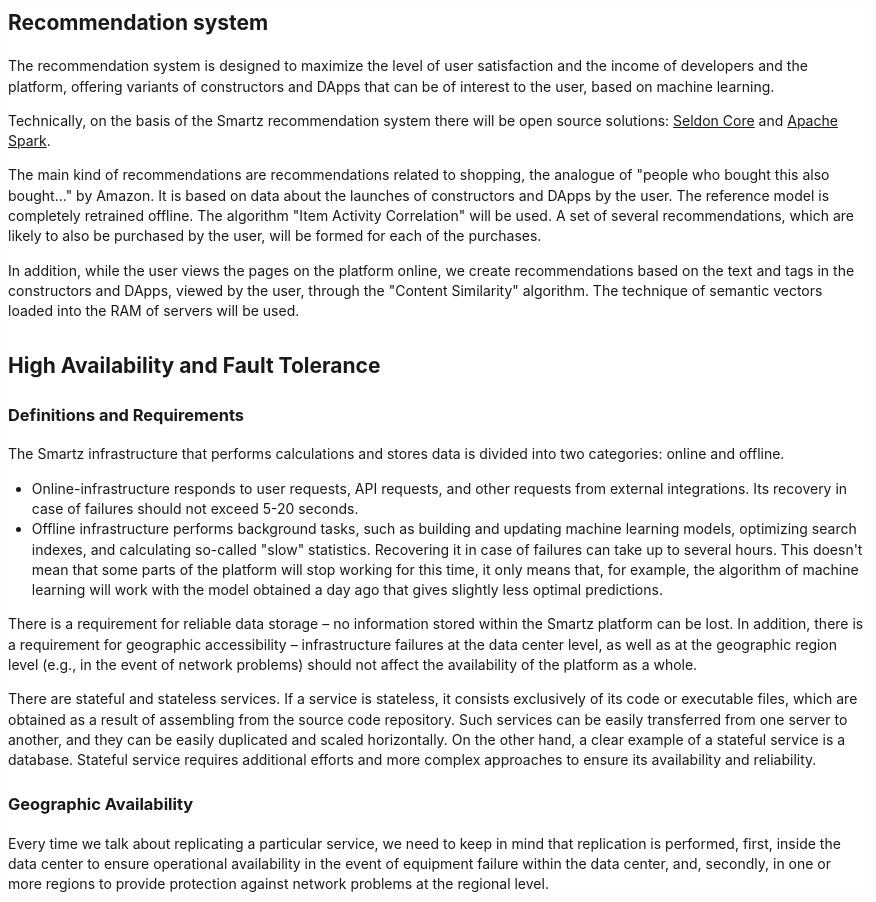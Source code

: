 
## Recommendation system

The recommendation system is designed to maximize the level of user satisfaction and the income of developers and the platform, offering variants of constructors and DApps that can be of interest to the user, based on machine learning.

Technically, on the basis of the Smartz recommendation system there will be open source solutions: [Seldon Core](https://www.seldon.io) and [Apache Spark](https://spark.apache.org/).

The main kind of recommendations are recommendations related to shopping, the analogue of "people who bought this also bought..." by Amazon. It is based on data about the launches of constructors and DApps by the user. The reference model is completely retrained offline. The algorithm "Item Activity Correlation" will be used. A set of several recommendations, which are likely to also be purchased by the user, will be formed for each of the purchases.

In addition, while the user views the pages on the platform online, we create recommendations based on the text and tags in the constructors and DApps, viewed by the user, through the "Content Similarity" algorithm. The technique of semantic vectors loaded into the RAM of servers will be used.


## High Availability and Fault Tolerance

### Definitions and Requirements

The Smartz infrastructure that performs calculations and stores data is divided into two categories: online and offline.

* Online-infrastructure responds to user requests, API requests, and other requests from external integrations. Its recovery in case of failures should not exceed 5-20 seconds.
* Offline infrastructure performs background tasks, such as building and updating machine learning models, optimizing search indexes, and calculating so-called "slow" statistics. Recovering it in case of failures can take up to several hours. This doesn't mean that some parts of the platform will stop working for this time, it only means that, for example, the algorithm of machine learning will work with the model obtained a day ago that gives slightly less optimal predictions.

There is a requirement for reliable data storage – no information stored within the Smartz platform can be lost. In addition, there is a requirement for geographic accessibility – infrastructure failures at the data center level, as well as at the geographic region level (e.g., in the event of network problems) should not affect the availability of the platform as a whole.

There are stateful and stateless services. If a service is stateless, it consists exclusively of its code or executable files, which are obtained as a result of assembling from the source code repository. Such services can be easily transferred from one server to another, and they can be easily duplicated and scaled horizontally. On the other hand, a clear example of a stateful service is a database. Stateful service requires additional efforts and more complex approaches to ensure its availability and reliability.

### Geographic Availability

Every time we talk about replicating a particular service, we need to keep in mind that replication is performed, first, inside the data center to ensure operational availability in the event of equipment failure within the data center, and, secondly, in one or more regions to provide protection against network problems at the regional level.
